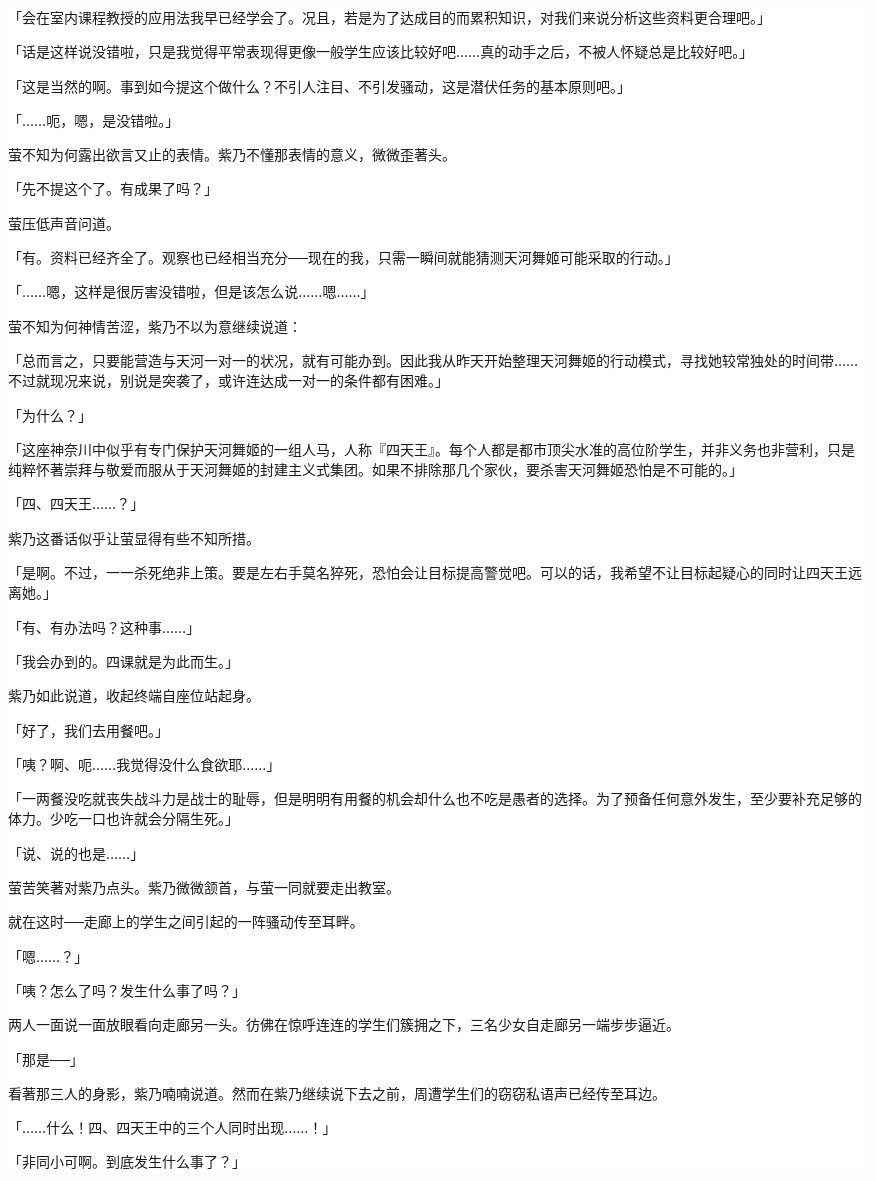 「会在室内课程教授的应用法我早已经学会了。况且，若是为了达成目的而累积知识，对我们来说分析这些资料更合理吧。」

「话是这样说没错啦，只是我觉得平常表现得更像一般学生应该比较好吧……真的动手之后，不被人怀疑总是比较好吧。」

「这是当然的啊。事到如今提这个做什么？不引人注目、不引发骚动，这是潜伏任务的基本原则吧。」

「……呃，嗯，是没错啦。」

萤不知为何露出欲言又止的表情。紫乃不懂那表情的意义，微微歪著头。

「先不提这个了。有成果了吗？」

萤压低声音问道。

「有。资料已经齐全了。观察也已经相当充分──现在的我，只需一瞬间就能猜测天河舞姬可能采取的行动。」

「……嗯，这样是很厉害没错啦，但是该怎么说……嗯……」

萤不知为何神情苦涩，紫乃不以为意继续说道：

「总而言之，只要能营造与天河一对一的状况，就有可能办到。因此我从昨天开始整理天河舞姬的行动模式，寻找她较常独处的时间带……不过就现况来说，别说是突袭了，或许连达成一对一的条件都有困难。」

「为什么？」

「这座神奈川中似乎有专门保护天河舞姬的一组人马，人称『四天王』。每个人都是都市顶尖水准的高位阶学生，并非义务也非营利，只是纯粹怀著崇拜与敬爱而服从于天河舞姬的封建主义式集团。如果不排除那几个家伙，要杀害天河舞姬恐怕是不可能的。」

「四、四天王……？」

紫乃这番话似乎让萤显得有些不知所措。

「是啊。不过，一一杀死绝非上策。要是左右手莫名猝死，恐怕会让目标提高警觉吧。可以的话，我希望不让目标起疑心的同时让四天王远离她。」

「有、有办法吗？这种事……」

「我会办到的。四课就是为此而生。」

紫乃如此说道，收起终端自座位站起身。

「好了，我们去用餐吧。」

「咦？啊、呃……我觉得没什么食欲耶……」

「一两餐没吃就丧失战斗力是战士的耻辱，但是明明有用餐的机会却什么也不吃是愚者的选择。为了预备任何意外发生，至少要补充足够的体力。少吃一口也许就会分隔生死。」

「说、说的也是……」

萤苦笑著对紫乃点头。紫乃微微颔首，与萤一同就要走出教室。

就在这时──走廊上的学生之间引起的一阵骚动传至耳畔。

「嗯……？」

「咦？怎么了吗？发生什么事了吗？」

两人一面说一面放眼看向走廊另一头。彷佛在惊呼连连的学生们簇拥之下，三名少女自走廊另一端步步逼近。

「那是──」

看著那三人的身影，紫乃喃喃说道。然而在紫乃继续说下去之前，周遭学生们的窃窃私语声已经传至耳边。

「……什么！四、四天王中的三个人同时出现……！」

「非同小可啊。到底发生什么事了？」
